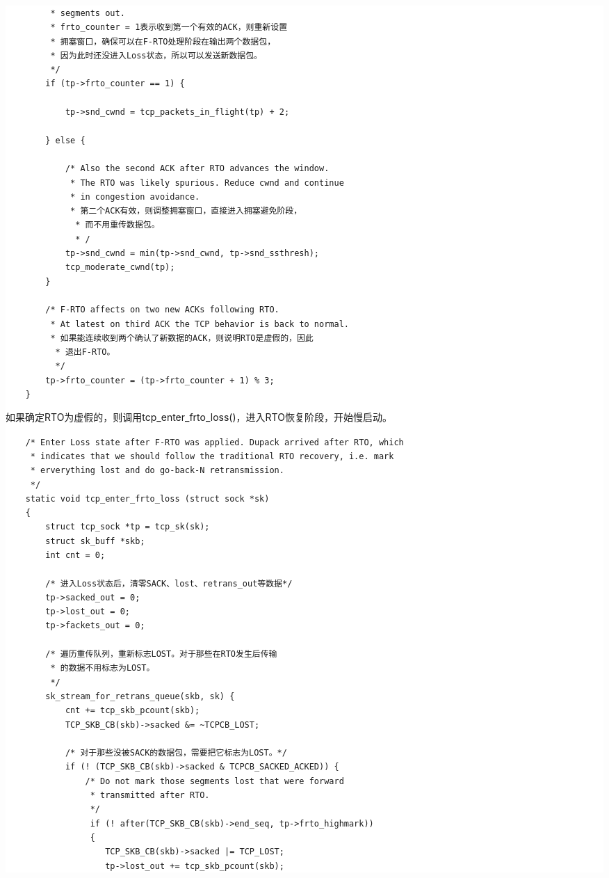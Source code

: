 ```
         * segments out. 
         * frto_counter = 1表示收到第一个有效的ACK，则重新设置 
         * 拥塞窗口，确保可以在F-RTO处理阶段在输出两个数据包， 
         * 因为此时还没进入Loss状态，所以可以发送新数据包。 
         */  
        if (tp->frto_counter == 1) {  
      
            tp->snd_cwnd = tcp_packets_in_flight(tp) + 2;  
      
        } else {  
      
            /* Also the second ACK after RTO advances the window. 
             * The RTO was likely spurious. Reduce cwnd and continue 
             * in congestion avoidance. 
             * 第二个ACK有效，则调整拥塞窗口，直接进入拥塞避免阶段， 
              * 而不用重传数据包。 
              * / 
            tp->snd_cwnd = min(tp->snd_cwnd, tp->snd_ssthresh); 
            tcp_moderate_cwnd(tp); 
        } 
     
        /* F-RTO affects on two new ACKs following RTO. 
         * At latest on third ACK the TCP behavior is back to normal. 
         * 如果能连续收到两个确认了新数据的ACK，则说明RTO是虚假的，因此 
          * 退出F-RTO。 
          */  
        tp->frto_counter = (tp->frto_counter + 1) % 3;  
    }
```

如果确定RTO为虚假的，则调用tcp_enter_frto_loss()，进入RTO恢复阶段，开始慢启动。

```
    /* Enter Loss state after F-RTO was applied. Dupack arrived after RTO, which 
     * indicates that we should follow the traditional RTO recovery, i.e. mark  
     * erverything lost and do go-back-N retransmission. 
     */  
    static void tcp_enter_frto_loss (struct sock *sk)  
    {  
        struct tcp_sock *tp = tcp_sk(sk);  
        struct sk_buff *skb;  
        int cnt = 0;  
      
        /* 进入Loss状态后，清零SACK、lost、retrans_out等数据*/  
        tp->sacked_out = 0;  
        tp->lost_out = 0;  
        tp->fackets_out = 0;  
      
        /* 遍历重传队列，重新标志LOST。对于那些在RTO发生后传输 
         * 的数据不用标志为LOST。 
         */  
        sk_stream_for_retrans_queue(skb, sk) {  
            cnt += tcp_skb_pcount(skb);  
            TCP_SKB_CB(skb)->sacked &= ~TCPCB_LOST;  
      
            /* 对于那些没被SACK的数据包，需要把它标志为LOST。*/  
            if (! (TCP_SKB_CB(skb)->sacked & TCPCB_SACKED_ACKED)) {  
                /* Do not mark those segments lost that were forward 
                 * transmitted after RTO. 
                 */  
                 if (! after(TCP_SKB_CB(skb)->end_seq, tp->frto_highmark))  
                 {  
                    TCP_SKB_CB(skb)->sacked |= TCP_LOST;  
                    tp->lost_out += tcp_skb_pcount(skb);  
```